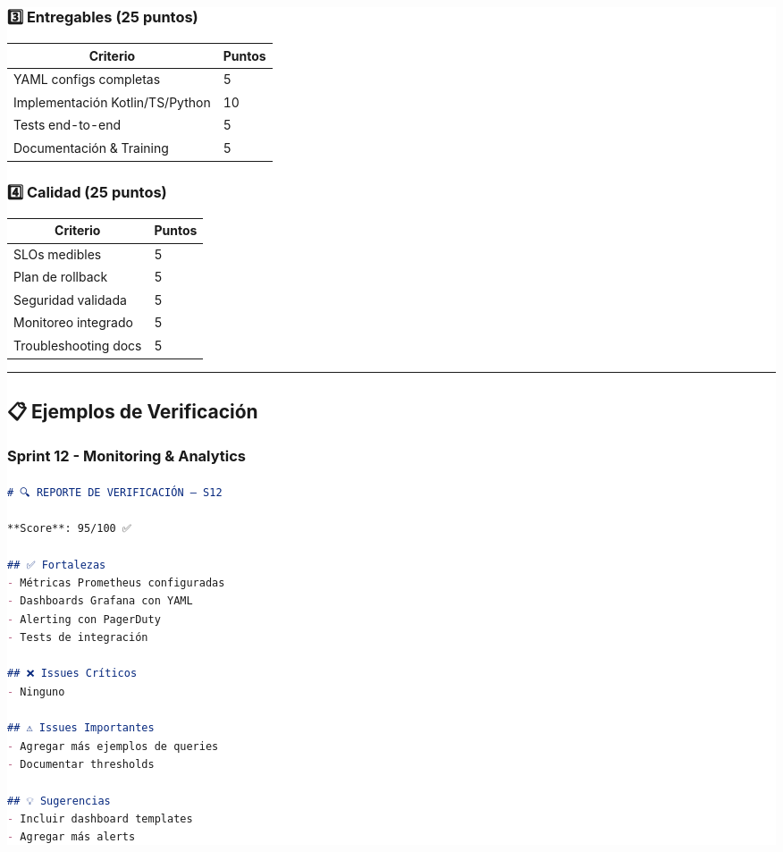 ### 3️⃣ **Entregables (25 puntos)**

| Criterio | Puntos |
|----------|---------|
| YAML configs completas | 5 |
| Implementación Kotlin/TS/Python | 10 |
| Tests end-to-end | 5 |
| Documentación & Training | 5 |

### 4️⃣ **Calidad (25 puntos)**

| Criterio | Puntos |
|----------|---------|
| SLOs medibles | 5 |
| Plan de rollback | 5 |
| Seguridad validada | 5 |
| Monitoreo integrado | 5 |
| Troubleshooting docs | 5 |

---

## 📋 Ejemplos de Verificación

### Sprint 12 - Monitoring & Analytics

```markdown
# 🔍 REPORTE DE VERIFICACIÓN — S12

**Score**: 95/100 ✅

## ✅ Fortalezas
- Métricas Prometheus configuradas
- Dashboards Grafana con YAML
- Alerting con PagerDuty
- Tests de integración

## ❌ Issues Críticos
- Ninguno

## ⚠️ Issues Importantes
- Agregar más ejemplos de queries
- Documentar thresholds

## 💡 Sugerencias
- Incluir dashboard templates
- Agregar más alerts
```
